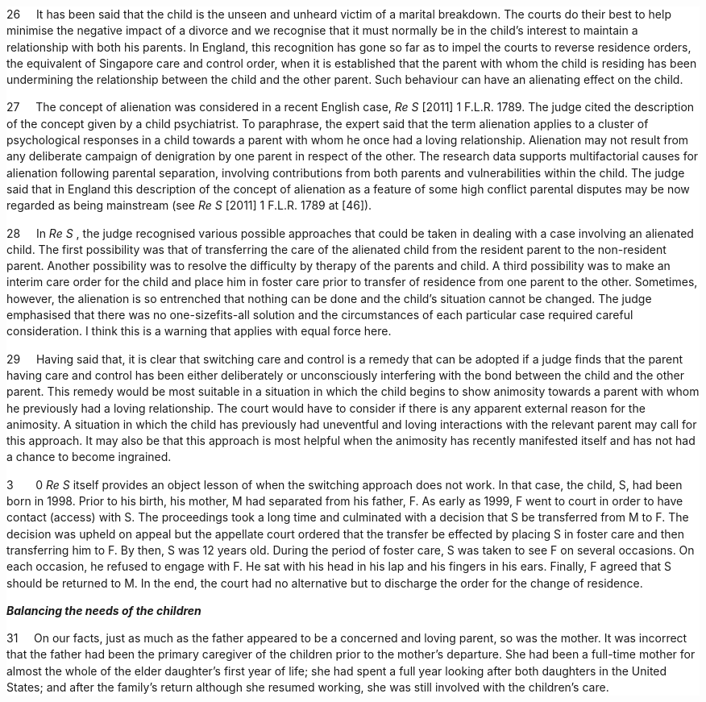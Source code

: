 26     It has been said that the child is the unseen and unheard victim of a marital breakdown. The courts do their best to help minimise the negative impact of a divorce and we recognise that it must normally be in the child’s interest to maintain a relationship with both his parents. In England, this recognition has gone so far as to impel the courts to reverse residence orders, the equivalent of Singapore care and control order, when it is established that the parent with whom the child is residing has been undermining the relationship between the child and the other parent. Such behaviour can have an alienating effect on the child. 

27     The concept of alienation was considered in a recent English case, _Re S_ [2011] 1 F.L.R. 1789. The judge cited the description of the concept given by a child psychiatrist. To paraphrase, the expert said that the term alienation applies to a cluster of psychological responses in a child towards a parent with whom he once had a loving relationship. Alienation may not result from any deliberate campaign of denigration by one parent in respect of the other. The research data supports multifactorial causes for alienation following parental separation, involving contributions from both parents and vulnerabilities within the child. The judge said that in England this description of the concept of alienation as a feature of some high conflict parental disputes may be now regarded as being mainstream (see _Re S_ [2011] 1 F.L.R. 1789 at [46]). 


28     In _Re S_ , the judge recognised various possible approaches that could be taken in dealing with a case involving an alienated child. The first possibility was that of transferring the care of the alienated child from the resident parent to the non-resident parent. Another possibility was to resolve the difficulty by therapy of the parents and child. A third possibility was to make an interim care order for the child and place him in foster care prior to transfer of residence from one parent to the other. Sometimes, however, the alienation is so entrenched that nothing can be done and the child’s situation cannot be changed. The judge emphasised that there was no one-sizefits-all solution and the circumstances of each particular case required careful consideration. I think this is a warning that applies with equal force here. 

29     Having said that, it is clear that switching care and control is a remedy that can be adopted if a judge finds that the parent having care and control has been either deliberately or unconsciously interfering with the bond between the child and the other parent. This remedy would be most suitable in a situation in which the child begins to show animosity towards a parent with whom he previously had a loving relationship. The court would have to consider if there is any apparent external reason for the animosity. A situation in which the child has previously had uneventful and loving interactions with the relevant parent may call for this approach. It may also be that this approach is most helpful when the animosity has recently manifested itself and has not had a chance to become ingrained. 

3       0 _Re S_ itself provides an object lesson of when the switching approach does not work. In that case, the child, S, had been born in 1998. Prior to his birth, his mother, M had separated from his father, F. As early as 1999, F went to court in order to have contact (access) with S. The proceedings took a long time and culminated with a decision that S be transferred from M to F. The decision was upheld on appeal but the appellate court ordered that the transfer be effected by placing S in foster care and then transferring him to F. By then, S was 12 years old. During the period of foster care, S was taken to see F on several occasions. On each occasion, he refused to engage with F. He sat with his head in his lap and his fingers in his ears. Finally, F agreed that S should be returned to M. In the end, the court had no alternative but to discharge the order for the change of residence. 

**_Balancing the needs of the children_** 

31     On our facts, just as much as the father appeared to be a concerned and loving parent, so was the mother. It was incorrect that the father had been the primary caregiver of the children prior to the mother’s departure. She had been a full-time mother for almost the whole of the elder daughter’s first year of life; she had spent a full year looking after both daughters in the United States; and after the family’s return although she resumed working, she was still involved with the children’s care. 
